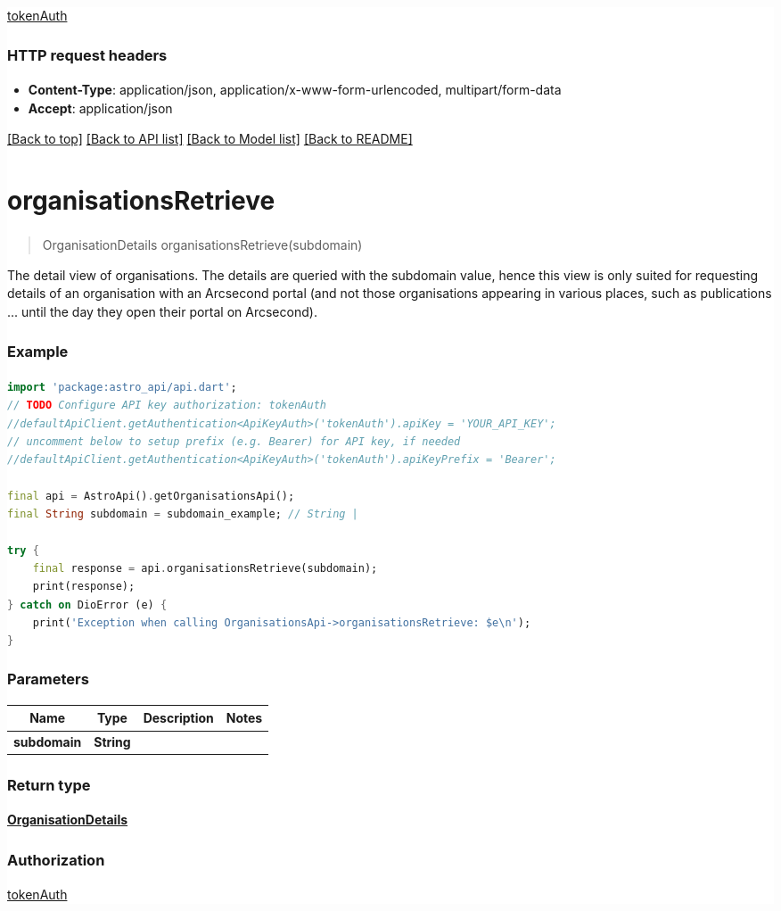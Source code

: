 [tokenAuth](../README.md#tokenAuth)

### HTTP request headers

 - **Content-Type**: application/json, application/x-www-form-urlencoded, multipart/form-data
 - **Accept**: application/json

[[Back to top]](#) [[Back to API list]](../README.md#documentation-for-api-endpoints) [[Back to Model list]](../README.md#documentation-for-models) [[Back to README]](../README.md)

# **organisationsRetrieve**
> OrganisationDetails organisationsRetrieve(subdomain)



The detail view of organisations. The details are queried with the subdomain value, hence this view is only suited for requesting details of an organisation with an Arcsecond portal (and not those organisations appearing in various places, such as publications ... until the day they open their portal on Arcsecond).

### Example
```dart
import 'package:astro_api/api.dart';
// TODO Configure API key authorization: tokenAuth
//defaultApiClient.getAuthentication<ApiKeyAuth>('tokenAuth').apiKey = 'YOUR_API_KEY';
// uncomment below to setup prefix (e.g. Bearer) for API key, if needed
//defaultApiClient.getAuthentication<ApiKeyAuth>('tokenAuth').apiKeyPrefix = 'Bearer';

final api = AstroApi().getOrganisationsApi();
final String subdomain = subdomain_example; // String | 

try {
    final response = api.organisationsRetrieve(subdomain);
    print(response);
} catch on DioError (e) {
    print('Exception when calling OrganisationsApi->organisationsRetrieve: $e\n');
}
```

### Parameters

Name | Type | Description  | Notes
------------- | ------------- | ------------- | -------------
 **subdomain** | **String**|  | 

### Return type

[**OrganisationDetails**](OrganisationDetails.md)

### Authorization

[tokenAuth](../README.md#tokenAuth)
